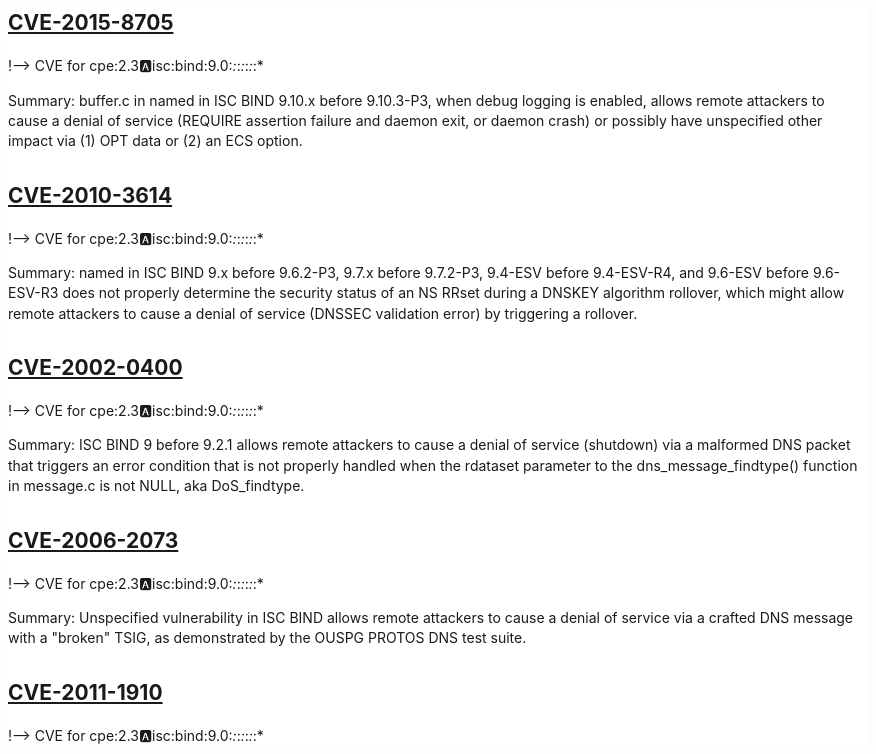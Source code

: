 



## [CVE-2015-8705](https://www.opencve.io/cve/CVE-2015-8705)

 !--> CVE for cpe:2.3:a:isc:bind:9.0:*:*:*:*:*:*:*

Summary: buffer.c in named in ISC BIND 9.10.x before 9.10.3-P3, when debug logging is enabled, allows remote attackers to cause a denial of service (REQUIRE assertion failure and daemon exit, or daemon crash) or possibly have unspecified other impact via (1) OPT data or (2) an ECS option.





## [CVE-2010-3614](https://www.opencve.io/cve/CVE-2010-3614)

 !--> CVE for cpe:2.3:a:isc:bind:9.0:*:*:*:*:*:*:*

Summary: named in ISC BIND 9.x before 9.6.2-P3, 9.7.x before 9.7.2-P3, 9.4-ESV before 9.4-ESV-R4, and 9.6-ESV before 9.6-ESV-R3 does not properly determine the security status of an NS RRset during a DNSKEY algorithm rollover, which might allow remote attackers to cause a denial of service (DNSSEC validation error) by triggering a rollover.





## [CVE-2002-0400](https://www.opencve.io/cve/CVE-2002-0400)

 !--> CVE for cpe:2.3:a:isc:bind:9.0:*:*:*:*:*:*:*

Summary: ISC BIND 9 before 9.2.1 allows remote attackers to cause a denial of service (shutdown) via a malformed DNS packet that triggers an error condition that is not properly handled when the rdataset parameter to the dns_message_findtype() function in message.c is not NULL, aka DoS_findtype.





## [CVE-2006-2073](https://www.opencve.io/cve/CVE-2006-2073)

 !--> CVE for cpe:2.3:a:isc:bind:9.0:*:*:*:*:*:*:*

Summary: Unspecified vulnerability in ISC BIND allows remote attackers to cause a denial of service via a crafted DNS message with a "broken" TSIG, as demonstrated by the OUSPG PROTOS DNS test suite.





## [CVE-2011-1910](https://www.opencve.io/cve/CVE-2011-1910)

 !--> CVE for cpe:2.3:a:isc:bind:9.0:*:*:*:*:*:*:*
